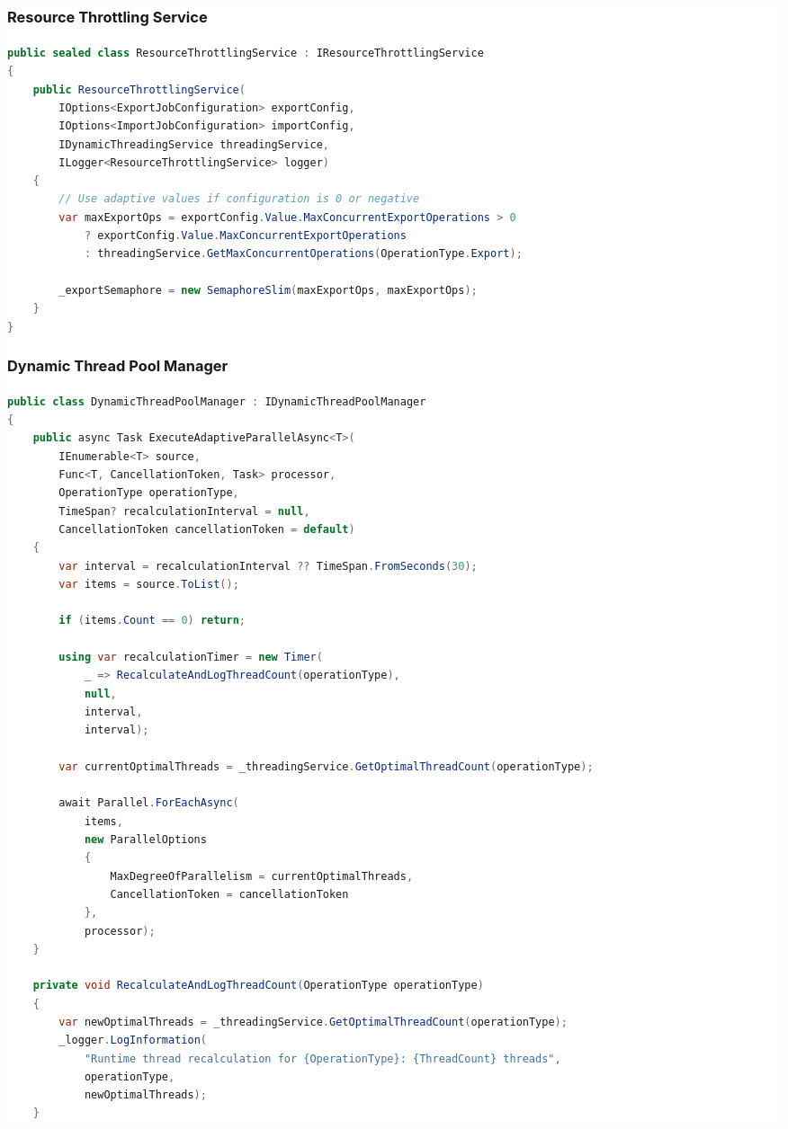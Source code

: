 ### Resource Throttling Service

```csharp
public sealed class ResourceThrottlingService : IResourceThrottlingService
{
    public ResourceThrottlingService(
        IOptions<ExportJobConfiguration> exportConfig,
        IOptions<ImportJobConfiguration> importConfig,
        IDynamicThreadingService threadingService,
        ILogger<ResourceThrottlingService> logger)
    {
        // Use adaptive values if configuration is 0 or negative
        var maxExportOps = exportConfig.Value.MaxConcurrentExportOperations > 0
            ? exportConfig.Value.MaxConcurrentExportOperations
            : threadingService.GetMaxConcurrentOperations(OperationType.Export);
            
        _exportSemaphore = new SemaphoreSlim(maxExportOps, maxExportOps);
    }
}
```

### Dynamic Thread Pool Manager

```csharp
public class DynamicThreadPoolManager : IDynamicThreadPoolManager
{
    public async Task ExecuteAdaptiveParallelAsync<T>(
        IEnumerable<T> source,
        Func<T, CancellationToken, Task> processor,
        OperationType operationType,
        TimeSpan? recalculationInterval = null,
        CancellationToken cancellationToken = default)
    {
        var interval = recalculationInterval ?? TimeSpan.FromSeconds(30);
        var items = source.ToList();
        
        if (items.Count == 0) return;

        using var recalculationTimer = new Timer(
            _ => RecalculateAndLogThreadCount(operationType),
            null,
            interval,
            interval);

        var currentOptimalThreads = _threadingService.GetOptimalThreadCount(operationType);
        
        await Parallel.ForEachAsync(
            items,
            new ParallelOptions
            {
                MaxDegreeOfParallelism = currentOptimalThreads,
                CancellationToken = cancellationToken
            },
            processor);
    }
    
    private void RecalculateAndLogThreadCount(OperationType operationType)
    {
        var newOptimalThreads = _threadingService.GetOptimalThreadCount(operationType);
        _logger.LogInformation(
            "Runtime thread recalculation for {OperationType}: {ThreadCount} threads", 
            operationType, 
            newOptimalThreads);
    }
```